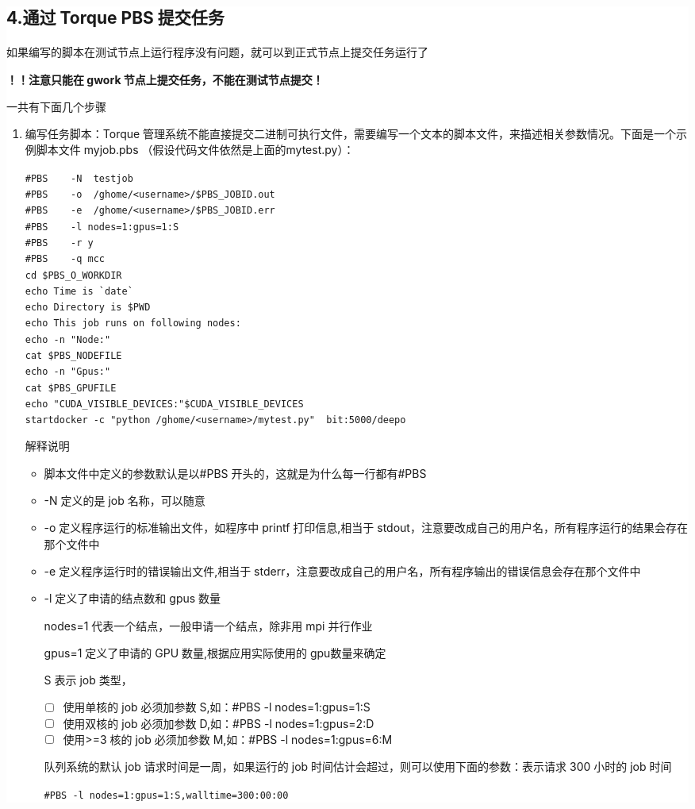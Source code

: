   


## 4.通过 Torque PBS 提交任务

如果编写的脚本在测试节点上运行程序没有问题，就可以到正式节点上提交任务运行了

**！！注意只能在 gwork 节点上提交任务，不能在测试节点提交！**

一共有下面几个步骤

1. 编写任务脚本：Torque 管理系统不能直接提交二进制可执行文件，需要编写一个文本的脚本文件，来描述相关参数情况。下面是一个示例脚本文件 myjob.pbs （假设代码文件依然是上面的mytest.py）：

   ```
   #PBS    -N  testjob
   #PBS    -o  /ghome/<username>/$PBS_JOBID.out
   #PBS    -e  /ghome/<username>/$PBS_JOBID.err
   #PBS    -l nodes=1:gpus=1:S
   #PBS    -r y
   #PBS    -q mcc
   cd $PBS_O_WORKDIR
   echo Time is `date`
   echo Directory is $PWD
   echo This job runs on following nodes:
   echo -n "Node:"
   cat $PBS_NODEFILE
   echo -n "Gpus:"
   cat $PBS_GPUFILE
   echo "CUDA_VISIBLE_DEVICES:"$CUDA_VISIBLE_DEVICES
   startdocker -c "python /ghome/<username>/mytest.py"  bit:5000/deepo
   ```

   解释说明

   - 脚本文件中定义的参数默认是以#PBS 开头的，这就是为什么每一行都有#PBS

   - -N 定义的是 job 名称，可以随意

   - -o 定义程序运行的标准输出文件，如程序中 printf 打印信息,相当于 stdout，注意<username>要改成自己的用户名，所有程序运行的结果会存在那个文件中

   - -e 定义程序运行时的错误输出文件,相当于 stderr，注意<username>要改成自己的用户名，所有程序输出的错误信息会存在那个文件中

   - -l 定义了申请的结点数和 gpus 数量

     nodes=1 代表一个结点，一般申请一个结点，除非用 mpi 并行作业

     gpus=1 定义了申请的 GPU 数量,根据应用实际使用的 gpu数量来确定

     S 表示 job 类型，

     - [ ] 使用单核的 job 必须加参数 S,如：#PBS -l nodes=1:gpus=1:S
     - [ ] 使用双核的 job 必须加参数 D,如：#PBS -l nodes=1:gpus=2:D
     - [ ] 使用>=3 核的 job 必须加参数 M,如：#PBS -l nodes=1:gpus=6:M

     队列系统的默认 job 请求时间是一周，如果运行的 job 时间估计会超过，则可以使用下面的参数：表示请求 300 小时的 job 时间

     ```
     #PBS -l nodes=1:gpus=1:S,walltime=300:00:00
     ```
